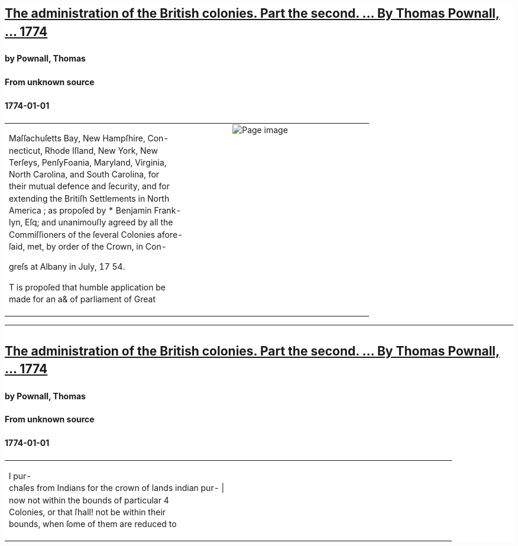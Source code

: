 
## [The administration of the British colonies. Part the second. ... By Thomas Pownall, ...  1774](https://archive.org/details/bim_eighteenth-century_the-administration-of-th_pownall-thomas_1774/page/n157/mode/1up?view=theater)

#### by Pownall, Thomas

#### From unknown source

#### 1774-01-01

<table style="width: 100%;"><tr><td style="width: 50%">

  
  
Maſſachuſetts Bay, New Hampſhire, Con-  
necticut, Rhode Iſland, New York, New  
Terſeys, PenſyFoania, Maryland, Virginia,  
North Carolina, and South Carolina, for  
their mutual defence and ſecurity, and for  
extending the Britiſh Settlements in North  
America ; as propoſed by * Benjamin Frank-  
lyn, Eſq; and unanimouſly agreed by all the  
Commiſſioners of the ſeveral Colonies afore-  
ſaid, met, by order of the Crown, in Con-  
  
greſs at Albany in July, 17 54.  
  
T is propoſed that humble application be  
made for an a&amp; of parliament of Great
</td><td style="width: 50%; max-height: 75%; margin: auto; display: block;">
<img alt="Page image" src="https://iiif.archive.org/image/iiif/2/bim_eighteenth-century_the-administration-of-th_pownall-thomas_1774%2Fbim_eighteenth-century_the-administration-of-th_pownall-thomas_1774_jp2.zip%2Fbim_eighteenth-century_the-administration-of-th_pownall-thomas_1774_jp2%2Fbim_eighteenth-century_the-administration-of-th_pownall-thomas_1774_0157.jp2/pct:31.452802359882007,24.79524290362392,56.72935103244838,28.688432626500617/!600,600/0/default.jpg"/>
</td>
</tr></table>

---

## [The administration of the British colonies. Part the second. ... By Thomas Pownall, ...  1774](https://archive.org/details/bim_eighteenth-century_the-administration-of-th_pownall-thomas_1774/page/n160/mode/1up?view=theater)

#### by Pownall, Thomas

#### From unknown source

#### 1774-01-01

<table style="width: 100%;"><tr><td style="width: 50%">

l pur-  
chaſes from Indians for the crown of lands indian pur- |  
now not within the bounds of particular 4  
Colonies, or that ſhall! not be within their  
bounds, when ſome of them are reduced to  
  